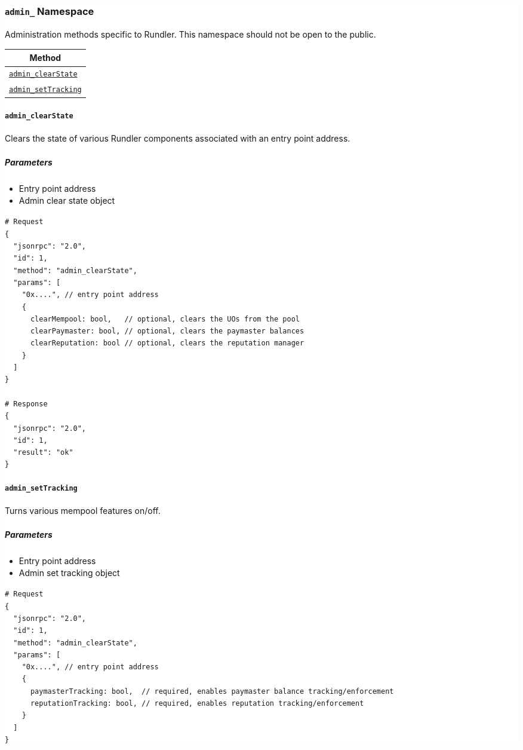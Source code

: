 
### `admin_` Namespace

Administration methods specific to Rundler. This namespace should not be open to the public.

| Method |
| ------ |
| [`admin_clearState`](#admin_clearState) |
| [`admin_setTracking`](#admin_settracking) |

#### `admin_clearState`

Clears the state of various Rundler components associated with an entry point address.

##### Parameters 

- Entry point address
- Admin clear state object

```
# Request
{
  "jsonrpc": "2.0",
  "id": 1,
  "method": "admin_clearState",
  "params": [
    "0x....", // entry point address 
    {
      clearMempool: bool,   // optional, clears the UOs from the pool
      clearPaymaster: bool, // optional, clears the paymaster balances
      clearReputation: bool // optional, clears the reputation manager
    }
  ]
}

# Response
{
  "jsonrpc": "2.0",
  "id": 1,
  "result": "ok"
}
```

#### `admin_setTracking`

Turns various mempool features on/off.

##### Parameters 

- Entry point address
- Admin set tracking object

```
# Request
{
  "jsonrpc": "2.0",
  "id": 1,
  "method": "admin_clearState",
  "params": [
    "0x....", // entry point address 
    {
      paymasterTracking: bool,  // required, enables paymaster balance tracking/enforcement
      reputationTracking: bool, // required, enables reputation tracking/enforcement
    }
  ]
}

```